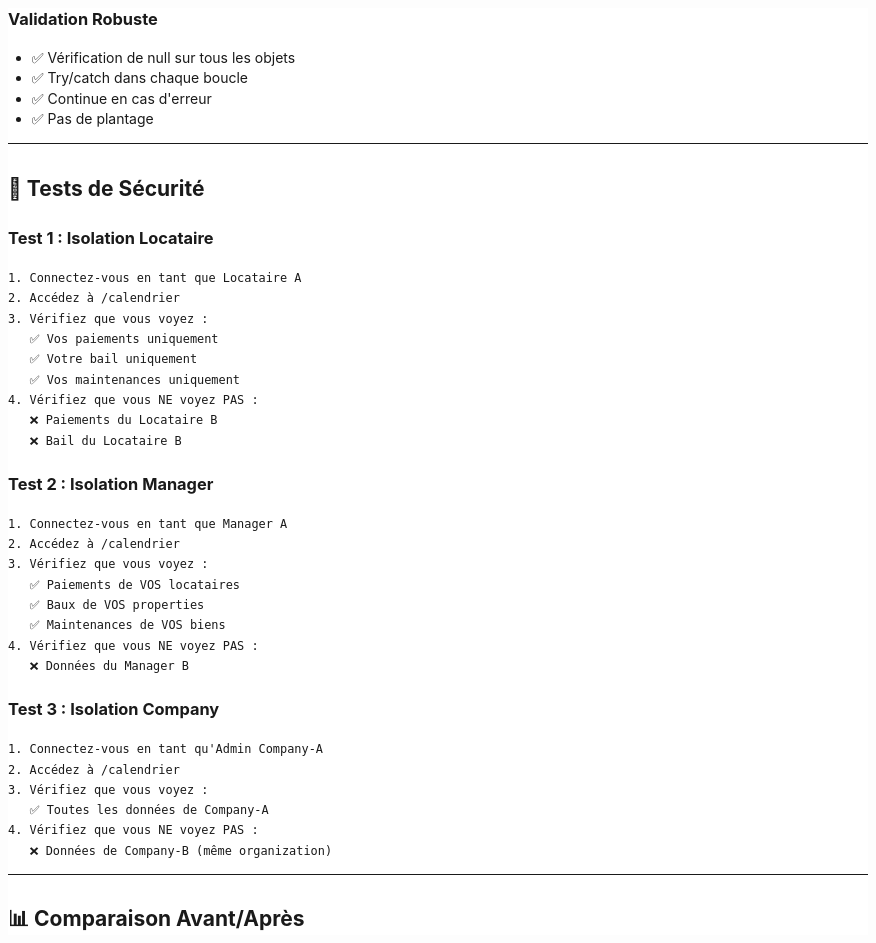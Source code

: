 ### **Validation Robuste**

- ✅ Vérification de null sur tous les objets
- ✅ Try/catch dans chaque boucle
- ✅ Continue en cas d'erreur
- ✅ Pas de plantage

---

## 🧪 Tests de Sécurité

### **Test 1 : Isolation Locataire**

```
1. Connectez-vous en tant que Locataire A
2. Accédez à /calendrier
3. Vérifiez que vous voyez :
   ✅ Vos paiements uniquement
   ✅ Votre bail uniquement
   ✅ Vos maintenances uniquement
4. Vérifiez que vous NE voyez PAS :
   ❌ Paiements du Locataire B
   ❌ Bail du Locataire B
```

### **Test 2 : Isolation Manager**

```
1. Connectez-vous en tant que Manager A
2. Accédez à /calendrier
3. Vérifiez que vous voyez :
   ✅ Paiements de VOS locataires
   ✅ Baux de VOS properties
   ✅ Maintenances de VOS biens
4. Vérifiez que vous NE voyez PAS :
   ❌ Données du Manager B
```

### **Test 3 : Isolation Company**

```
1. Connectez-vous en tant qu'Admin Company-A
2. Accédez à /calendrier
3. Vérifiez que vous voyez :
   ✅ Toutes les données de Company-A
4. Vérifiez que vous NE voyez PAS :
   ❌ Données de Company-B (même organization)
```

---

## 📊 Comparaison Avant/Après
